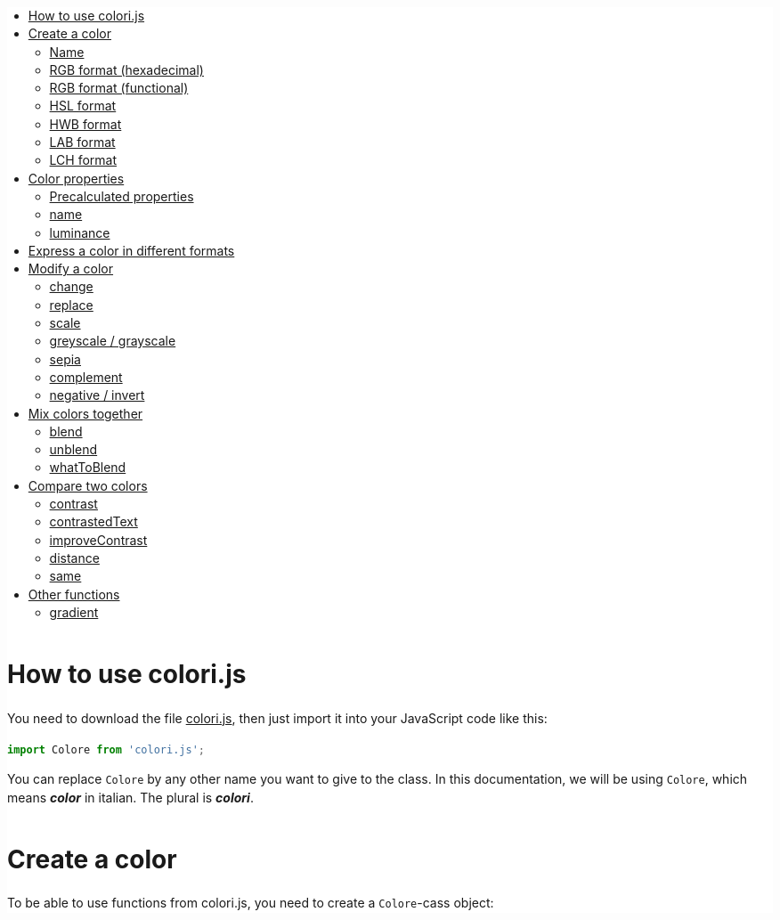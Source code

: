 - [How to use colori.js](#how-to-use-colorijs)
- [Create a color](#create-a-color)
  - [Name](#name)
  - [RGB format (hexadecimal)](#rgb-format-hexadecimal)
  - [RGB format (functional)](#rgb-format-functional)
  - [HSL format](#hsl-format)
  - [HWB format](#hwb-format)
  - [LAB format](#lab-format)
  - [LCH format](#lch-format)
- [Color properties](#color-properties)
  - [Precalculated properties](#precalculated-properties)
  - [name](#name-1)
  - [luminance](#luminance)
- [Express a color in different formats](#express-a-color-in-different-formats)
- [Modify a color](#modify-a-color)
  - [change](#change)
  - [replace](#replace)
  - [scale](#scale)
  - [greyscale / grayscale](#greyscale--grayscale)
  - [sepia](#sepia)
  - [complement](#complement)
  - [negative / invert](#negative--invert)
- [Mix colors together](#mix-colors-together)
  - [blend](#blend)
  - [unblend](#unblend)
  - [whatToBlend](#whattoblend)
- [Compare two colors](#compare-two-colors)
  - [contrast](#contrast)
  - [contrastedText](#contrastedtext)
  - [improveContrast](#improvecontrast)
  - [distance](#distance)
  - [same](#same)
- [Other functions](#other-functions)
  - [gradient](#gradient)

# How to use colori.js

You need to download the file [colori.js](https://github.com/Remiscan/colori/releases/latest/download/colori.js), then just import it into your JavaScript code like this:

```javascript
import Colore from 'colori.js';
```

You can replace ```Colore``` by any other name you want to give to the class. In this documentation, we will be using ```Colore```, which means ***color*** in italian. The plural is ***colori***.

# Create a color

To be able to use functions from colori.js, you need to create a ```Colore```-cass object:
